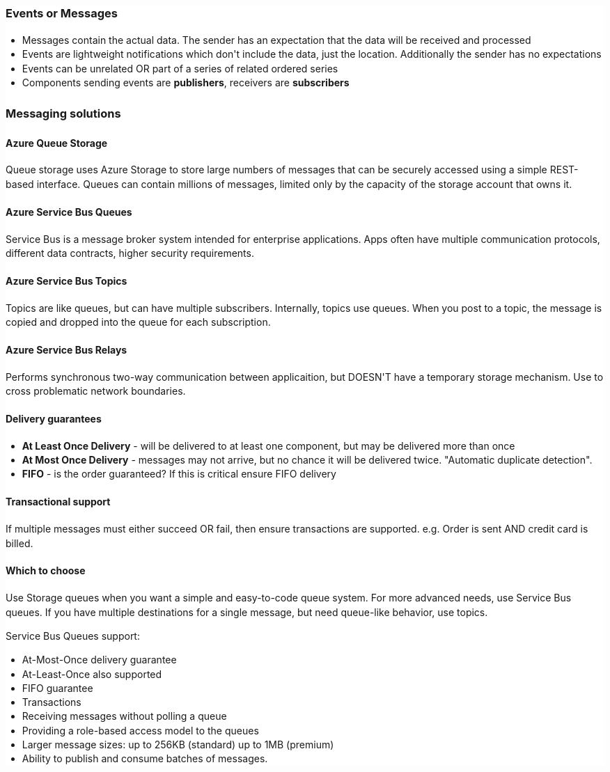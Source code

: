 ### Events or Messages

- Messages contain the actual data. The sender has an expectation that the data will be received and processed
- Events are lightweight notifications which don't include the data, just the location. Additionally the sender has no expectations
- Events can be unrelated OR part of a series of related ordered series
- Components sending events are **publishers**, receivers are **subscribers**

### Messaging solutions

#### Azure Queue Storage

Queue storage uses Azure Storage to store large numbers of messages that can be securely accessed using a simple REST-based interface. Queues can contain millions of messages, limited only by the capacity of the storage account that owns it.

#### Azure Service Bus Queues

Service Bus is a message broker system intended for enterprise applications. Apps often have multiple communication protocols, different data contracts, higher security requirements.

#### Azure Service Bus Topics

Topics are like queues, but can have multiple subscribers. Internally, topics use queues. When you post to a topic, the message is copied and dropped into the queue for each subscription.

#### Azure Service Bus Relays

Performs synchronous two-way communication between applicaition, but DOESN'T have a temporary storage mechanism. Use to cross problematic network boundaries.

#### Delivery guarantees

- **At Least Once Delivery** - will be delivered to at least one component, but may be delivered more than once
- **At Most Once Delivery** - messages may not arrive, but no chance it will be delivered twice. "Automatic duplicate detection".
- **FIFO** - is the order guaranteed? If this is critical ensure FIFO delivery

#### Transactional support

If multiple messages must either succeed OR fail, then ensure transactions are supported. e.g. Order is sent AND credit card is billed.

#### Which to choose

Use Storage queues when you want a simple and easy-to-code queue system. For more advanced needs, use Service Bus queues. If you have multiple destinations for a single message, but need queue-like behavior, use topics.

Service Bus Queues support:

- At-Most-Once delivery guarantee
- At-Least-Once also supported
- FIFO guarantee
- Transactions
- Receiving messages without polling a queue
- Providing a role-based access model to the queues
- Larger message sizes: up to 256KB (standard) up to 1MB (premium)
- Ability to publish and consume batches of messages.
